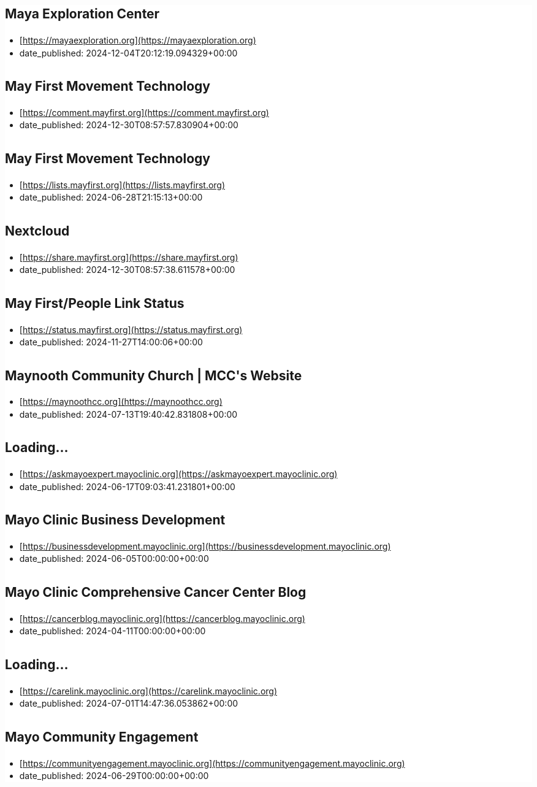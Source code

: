  ## Maya Exploration Center
 - [https://mayaexploration.org](https://mayaexploration.org)
 - date_published: 2024-12-04T20:12:19.094329+00:00

 ## May First Movement Technology
 - [https://comment.mayfirst.org](https://comment.mayfirst.org)
 - date_published: 2024-12-30T08:57:57.830904+00:00

 ## May First Movement Technology
 - [https://lists.mayfirst.org](https://lists.mayfirst.org)
 - date_published: 2024-06-28T21:15:13+00:00

 ## Nextcloud
 - [https://share.mayfirst.org](https://share.mayfirst.org)
 - date_published: 2024-12-30T08:57:38.611578+00:00

 ## May First/People Link Status
 - [https://status.mayfirst.org](https://status.mayfirst.org)
 - date_published: 2024-11-27T14:00:06+00:00

 ## Maynooth Community Church | MCC's Website
 - [https://maynoothcc.org](https://maynoothcc.org)
 - date_published: 2024-07-13T19:40:42.831808+00:00

 ## Loading...
 - [https://askmayoexpert.mayoclinic.org](https://askmayoexpert.mayoclinic.org)
 - date_published: 2024-06-17T09:03:41.231801+00:00

 ## Mayo Clinic Business Development
 - [https://businessdevelopment.mayoclinic.org](https://businessdevelopment.mayoclinic.org)
 - date_published: 2024-06-05T00:00:00+00:00

 ## Mayo Clinic Comprehensive Cancer Center Blog
 - [https://cancerblog.mayoclinic.org](https://cancerblog.mayoclinic.org)
 - date_published: 2024-04-11T00:00:00+00:00

 ## Loading...
 - [https://carelink.mayoclinic.org](https://carelink.mayoclinic.org)
 - date_published: 2024-07-01T14:47:36.053862+00:00

 ## Mayo Community Engagement
 - [https://communityengagement.mayoclinic.org](https://communityengagement.mayoclinic.org)
 - date_published: 2024-06-29T00:00:00+00:00
